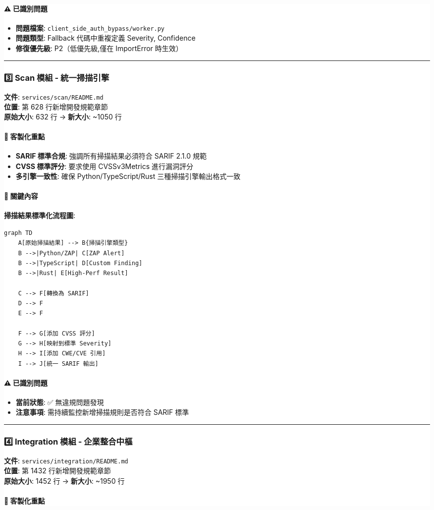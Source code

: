 #### ⚠️ 已識別問題

- **問題檔案**: `client_side_auth_bypass/worker.py`
- **問題類型**: Fallback 代碼中重複定義 Severity, Confidence
- **修復優先級**: P2（低優先級,僅在 ImportError 時生效）

---

### 3️⃣ **Scan 模組** - 統一掃描引擎

**文件**: `services/scan/README.md`  
**位置**: 第 628 行新增開發規範章節  
**原始大小**: 632 行 → **新大小**: ~1050 行

#### 📐 客製化重點

- **SARIF 標準合規**: 強調所有掃描結果必須符合 SARIF 2.1.0 規範
- **CVSS 標準評分**: 要求使用 CVSSv3Metrics 進行漏洞評分
- **多引擎一致性**: 確保 Python/TypeScript/Rust 三種掃描引擎輸出格式一致

#### 🔑 關鍵內容

**掃描結果標準化流程圖**:
```mermaid
graph TD
    A[原始掃描結果] --> B{掃描引擎類型}
    B -->|Python/ZAP| C[ZAP Alert]
    B -->|TypeScript| D[Custom Finding]
    B -->|Rust| E[High-Perf Result]
    
    C --> F[轉換為 SARIF]
    D --> F
    E --> F
    
    F --> G[添加 CVSS 評分]
    G --> H[映射到標準 Severity]
    H --> I[添加 CWE/CVE 引用]
    I --> J[統一 SARIF 輸出]
```

#### ⚠️ 已識別問題

- **當前狀態**: ✅ 無違規問題發現
- **注意事項**: 需持續監控新增掃描規則是否符合 SARIF 標準

---

### 4️⃣ **Integration 模組** - 企業整合中樞

**文件**: `services/integration/README.md`  
**位置**: 第 1432 行新增開發規範章節  
**原始大小**: 1452 行 → **新大小**: ~1950 行

#### 📐 客製化重點
